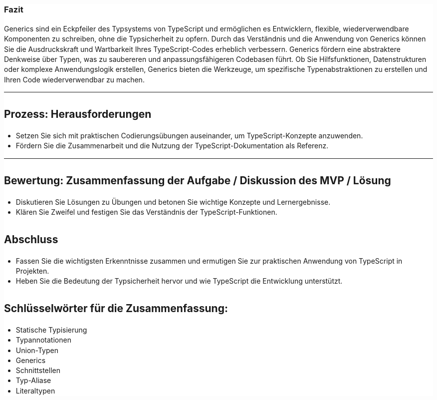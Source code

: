 ### Fazit

Generics sind ein Eckpfeiler des Typsystems von TypeScript und ermöglichen es Entwicklern, flexible, wiederverwendbare Komponenten zu schreiben, ohne die Typsicherheit zu opfern. Durch das Verständnis und die Anwendung von Generics können Sie die Ausdruckskraft und Wartbarkeit Ihres TypeScript-Codes erheblich verbessern. Generics fördern eine abstraktere Denkweise über Typen, was zu saubereren und anpassungsfähigeren Codebasen führt. Ob Sie Hilfsfunktionen, Datenstrukturen oder komplexe Anwendungslogik erstellen, Generics bieten die Werkzeuge, um spezifische Typenabstraktionen zu erstellen und Ihren Code wiederverwendbar zu machen.

---

## Prozess: Herausforderungen

- Setzen Sie sich mit praktischen Codierungsübungen auseinander, um TypeScript-Konzepte anzuwenden.
- Fördern Sie die Zusammenarbeit und die Nutzung der TypeScript-Dokumentation als Referenz.

---

## Bewertung: Zusammenfassung der Aufgabe / Diskussion des MVP / Lösung

- Diskutieren Sie Lösungen zu Übungen und betonen Sie wichtige Konzepte und Lernergebnisse.
- Klären Sie Zweifel und festigen Sie das Verständnis der TypeScript-Funktionen.

## Abschluss

- Fassen Sie die wichtigsten Erkenntnisse zusammen und ermutigen Sie zur praktischen Anwendung von TypeScript in Projekten.
- Heben Sie die Bedeutung der Typsicherheit hervor und wie TypeScript die Entwicklung unterstützt.

## Schlüsselwörter für die Zusammenfassung:

- Statische Typisierung
- Typannotationen
- Union-Typen
- Generics
- Schnittstellen
- Typ-Aliase
- Literaltypen
